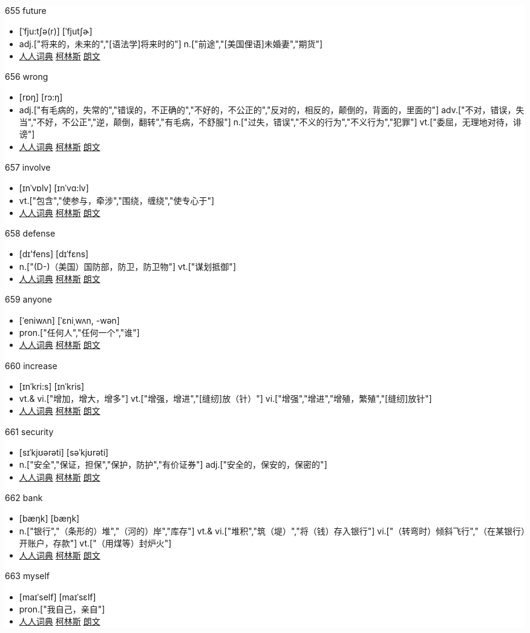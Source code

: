 655 future 
- [ˈfju:tʃə(r)]  [ˈfjutʃɚ] 
- adj.["将来的，未来的","[语法学]将来时的"]  n.["前途","[美国俚语]未婚妻","期货"]   
- [人人词典](https://www.91dict.com/words?w=future) [柯林斯](https://www.collinsdictionary.com/zh/dictionary/english/future) [朗文](https://www.ldoceonline.com/dictionary/future) 

656 wrong 
- [rɒŋ]  [rɔ:ŋ] 
- adj.["有毛病的，失常的","错误的，不正确的","不好的，不公正的","反对的，相反的，颠倒的，背面的，里面的"]  adv.["不对，错误，失当","不好，不公正","逆，颠倒，翻转","有毛病，不舒服"]  n.["过失，错误","不义的行为","不义行为","犯罪"]  vt.["委屈，无理地对待，诽谤"]   
- [人人词典](https://www.91dict.com/words?w=wrong) [柯林斯](https://www.collinsdictionary.com/zh/dictionary/english/wrong) [朗文](https://www.ldoceonline.com/dictionary/wrong) 

657 involve 
- [ɪnˈvɒlv]  [ɪnˈvɑ:lv] 
- vt.["包含","使参与，牵涉","围绕，缠绕","使专心于"]   
- [人人词典](https://www.91dict.com/words?w=involve) [柯林斯](https://www.collinsdictionary.com/zh/dictionary/english/involve) [朗文](https://www.ldoceonline.com/dictionary/involve) 

658 defense 
- [dɪ'fens]  [dɪˈfɛns] 
- n.["(D-)（美国）国防部，防卫，防卫物"]  vt.["谋划抵御"]   
- [人人词典](https://www.91dict.com/words?w=defense) [柯林斯](https://www.collinsdictionary.com/zh/dictionary/english/defense) [朗文](https://www.ldoceonline.com/dictionary/defense) 

659 anyone 
- [ˈeniwʌn]  [ˈɛniˌwʌn, -wən] 
- pron.["任何人","任何一个","谁"]   
- [人人词典](https://www.91dict.com/words?w=anyone) [柯林斯](https://www.collinsdictionary.com/zh/dictionary/english/anyone) [朗文](https://www.ldoceonline.com/dictionary/anyone) 

660 increase 
- [ɪnˈkri:s]  [ɪnˈkris] 
- vt.& vi.["增加，增大，增多"]  vt.["增强，增进","[缝纫]放（针）"]  vi.["增强","增进","增殖，繁殖","[缝纫]放针"]   
- [人人词典](https://www.91dict.com/words?w=increase) [柯林斯](https://www.collinsdictionary.com/zh/dictionary/english/increase) [朗文](https://www.ldoceonline.com/dictionary/increase) 

661 security 
- [sɪˈkjʊərəti]  [səˈkjʊrəti] 
- n.["安全","保证，担保","保护，防护","有价证券"]  adj.["安全的，保安的，保密的"]   
- [人人词典](https://www.91dict.com/words?w=security) [柯林斯](https://www.collinsdictionary.com/zh/dictionary/english/security) [朗文](https://www.ldoceonline.com/dictionary/security) 

662 bank 
- [bæŋk]  [bæŋk] 
- n.["银行","（条形的）堆","（河的）岸","库存"]  vt.& vi.["堆积","筑（堤）","将（钱）存入银行"]  vi.["（转弯时）倾斜飞行","（在某银行）开账户，存款"]  vt.["（用煤等）封炉火"]   
- [人人词典](https://www.91dict.com/words?w=bank) [柯林斯](https://www.collinsdictionary.com/zh/dictionary/english/bank) [朗文](https://www.ldoceonline.com/dictionary/bank) 

663 myself 
- [maɪˈself]  [maɪˈsɛlf] 
- pron.["我自己，亲自"]   
- [人人词典](https://www.91dict.com/words?w=myself) [柯林斯](https://www.collinsdictionary.com/zh/dictionary/english/myself) [朗文](https://www.ldoceonline.com/dictionary/myself) 
